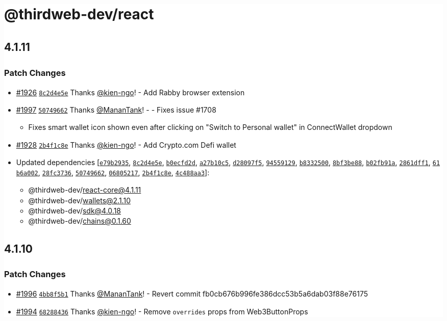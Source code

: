 # @thirdweb-dev/react

## 4.1.11

### Patch Changes

- [#1926](https://github.com/thirdweb-dev/js/pull/1926) [`8c2d4e5e`](https://github.com/thirdweb-dev/js/commit/8c2d4e5ea7c38b3efa4d8d94c9822a92d271e59b) Thanks [@kien-ngo](https://github.com/kien-ngo)! - Add Rabby browser extension

- [#1997](https://github.com/thirdweb-dev/js/pull/1997) [`50749662`](https://github.com/thirdweb-dev/js/commit/507496627bcd77b49bb027b24996a31c57e04819) Thanks [@MananTank](https://github.com/MananTank)! - - Fixes issue #1708

  - Fixes smart wallet icon shown even after clicking on "Switch to Personal wallet" in ConnectWallet dropdown

- [#1928](https://github.com/thirdweb-dev/js/pull/1928) [`2b4f1c8e`](https://github.com/thirdweb-dev/js/commit/2b4f1c8e55de091100fb5279887bcb19ea31d38c) Thanks [@kien-ngo](https://github.com/kien-ngo)! - Add Crypto.com Defi wallet

- Updated dependencies [[`e79b2935`](https://github.com/thirdweb-dev/js/commit/e79b293562bbcf4af6fbcb4829b2acb4cb3e2cb4), [`8c2d4e5e`](https://github.com/thirdweb-dev/js/commit/8c2d4e5ea7c38b3efa4d8d94c9822a92d271e59b), [`b0ecfd2d`](https://github.com/thirdweb-dev/js/commit/b0ecfd2d8d5cda33dc8f5ea2d20119cb901a0bcb), [`a27b10c5`](https://github.com/thirdweb-dev/js/commit/a27b10c5c3400500ef0138069acc550b3a07ffc6), [`d28097f5`](https://github.com/thirdweb-dev/js/commit/d28097f508739cdbd6625e09c2ed0fe25a922c0f), [`94559129`](https://github.com/thirdweb-dev/js/commit/9455912932c71f3ef9b67461bf5604f1ea1f71e8), [`b8332500`](https://github.com/thirdweb-dev/js/commit/b833250053320c8608109053f5cffe2dc96ce70a), [`8bf3be88`](https://github.com/thirdweb-dev/js/commit/8bf3be88be051178a7142618c4371d2f2ef26271), [`b02fb91a`](https://github.com/thirdweb-dev/js/commit/b02fb91a548a3f66f7677ced24be9397e0f9a7ba), [`2861dff1`](https://github.com/thirdweb-dev/js/commit/2861dff1f013b5150314fdaccaeadddbcf0d21c9), [`61b6a002`](https://github.com/thirdweb-dev/js/commit/61b6a00214716454222e67fe5fdb47edba391070), [`28fc3736`](https://github.com/thirdweb-dev/js/commit/28fc3736aa30c89690084aa2c62556c183796352), [`50749662`](https://github.com/thirdweb-dev/js/commit/507496627bcd77b49bb027b24996a31c57e04819), [`06805217`](https://github.com/thirdweb-dev/js/commit/06805217c26de203a57c21246acba22def8a78fa), [`2b4f1c8e`](https://github.com/thirdweb-dev/js/commit/2b4f1c8e55de091100fb5279887bcb19ea31d38c), [`4c488aa3`](https://github.com/thirdweb-dev/js/commit/4c488aa31f6fadc13759ff60f30230b929feb314)]:
  - @thirdweb-dev/react-core@4.1.11
  - @thirdweb-dev/wallets@2.1.10
  - @thirdweb-dev/sdk@4.0.18
  - @thirdweb-dev/chains@0.1.60

## 4.1.10

### Patch Changes

- [#1996](https://github.com/thirdweb-dev/js/pull/1996) [`4bb8f5b1`](https://github.com/thirdweb-dev/js/commit/4bb8f5b15e58de39c5edccc7476da3e4907d7688) Thanks [@MananTank](https://github.com/MananTank)! - Revert commit fb0cb676b996fe386dcc53b5a6dab03f88e76175

- [#1994](https://github.com/thirdweb-dev/js/pull/1994) [`68288436`](https://github.com/thirdweb-dev/js/commit/68288436acd62256be561395743762965888449d) Thanks [@kien-ngo](https://github.com/kien-ngo)! - Remove `overrides` props from Web3ButtonProps
